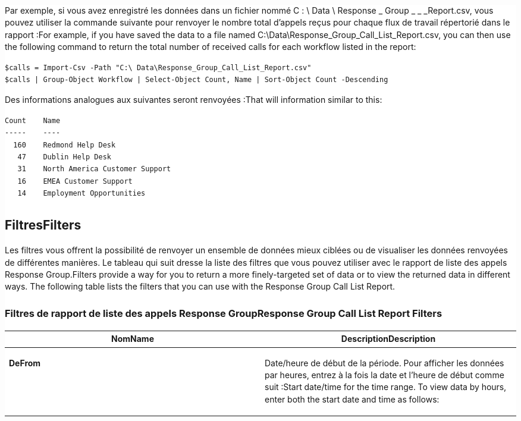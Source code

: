 <span data-ttu-id="3138c-149">Par exemple, si vous avez enregistré les données dans un fichier nommé C : \\ Data \\ Response \_ Group \_ \_ \_Report.csv, vous pouvez utiliser la commande suivante pour renvoyer le nombre total d’appels reçus pour chaque flux de travail répertorié dans le rapport :</span><span class="sxs-lookup"><span data-stu-id="3138c-149">For example, if you have saved the data to a file named C:\\Data\\Response\_Group\_Call\_List\_Report.csv, you can then use the following command to return the total number of received calls for each workflow listed in the report:</span></span>

    $calls = Import-Csv -Path "C:\ Data\Response_Group_Call_List_Report.csv"
    $calls | Group-Object Workflow | Select-Object Count, Name | Sort-Object Count -Descending

<span data-ttu-id="3138c-150">Des informations analogues aux suivantes seront renvoyées :</span><span class="sxs-lookup"><span data-stu-id="3138c-150">That will information similar to this:</span></span>

    Count    Name
    -----    ----
      160    Redmond Help Desk
       47    Dublin Help Desk
       31    North America Customer Support
       16    EMEA Customer Support
       14    Employment Opportunities

</div>

<div>

## <a name="filters"></a><span data-ttu-id="3138c-151">Filtres</span><span class="sxs-lookup"><span data-stu-id="3138c-151">Filters</span></span>

<span data-ttu-id="3138c-p113">Les filtres vous offrent la possibilité de renvoyer un ensemble de données mieux ciblées ou de visualiser les données renvoyées de différentes manières. Le tableau qui suit dresse la liste des filtres que vous pouvez utiliser avec le rapport de liste des appels Response Group.</span><span class="sxs-lookup"><span data-stu-id="3138c-p113">Filters provide a way for you to return a more finely-targeted set of data or to view the returned data in different ways. The following table lists the filters that you can use with the Response Group Call List Report.</span></span>

### <a name="response-group-call-list-report-filters"></a><span data-ttu-id="3138c-154">Filtres de rapport de liste des appels Response Group</span><span class="sxs-lookup"><span data-stu-id="3138c-154">Response Group Call List Report Filters</span></span>

<table>
<colgroup>
<col style="width: 50%" />
<col style="width: 50%" />
</colgroup>
<thead>
<tr class="header">
<th><span data-ttu-id="3138c-155">Nom</span><span class="sxs-lookup"><span data-stu-id="3138c-155">Name</span></span></th>
<th><span data-ttu-id="3138c-156">Description</span><span class="sxs-lookup"><span data-stu-id="3138c-156">Description</span></span></th>
</tr>
</thead>
<tbody>
<tr class="odd">
<td><p><span data-ttu-id="3138c-157"><strong>De</strong></span><span class="sxs-lookup"><span data-stu-id="3138c-157"><strong>From</strong></span></span></p></td>
<td><p><span data-ttu-id="3138c-p114">Date/heure de début de la période. Pour afficher les données par heures, entrez à la fois la date et l’heure de début comme suit :</span><span class="sxs-lookup"><span data-stu-id="3138c-p114">Start date/time for the time range. To view data by hours, enter both the start date and time as follows:</span></span></p>